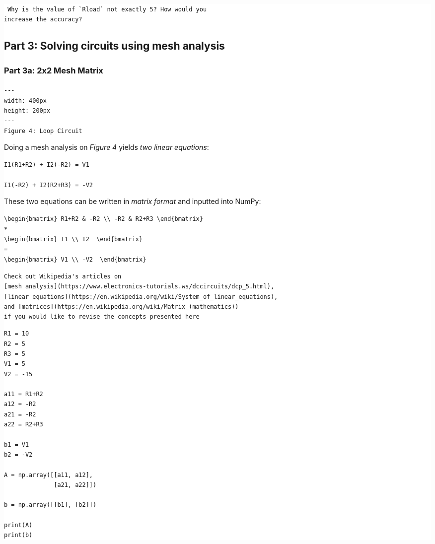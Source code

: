 ```{admonition} Challenge
 Why is the value of `Rload` not exactly 5? How would you
increase the accuracy?
```

## Part 3: Solving circuits using mesh analysis

### Part 3a: 2x2 Mesh Matrix

```{figure} imgs/circuit4.png
---
width: 400px
height: 200px
---
Figure 4: Loop Circuit
```

Doing a mesh analysis on *Figure 4* yields *two linear equations*:


```{math}
I1(R1+R2) + I2(-R2) = V1

I1(-R2) + I2(R2+R3) = -V2
```

These two equations can be written in *matrix format* and inputted into NumPy:

```{math}
\begin{bmatrix} R1+R2 & -R2 \\ -R2 & R2+R3 \end{bmatrix} 
* 
\begin{bmatrix} I1 \\ I2  \end{bmatrix}
=
\begin{bmatrix} V1 \\ -V2  \end{bmatrix}
```

```{admonition} Note
Check out Wikipedia's articles on 
[mesh analysis](https://www.electronics-tutorials.ws/dccircuits/dcp_5.html),
[linear equations](https://en.wikipedia.org/wiki/System_of_linear_equations), 
and [matrices](https://en.wikipedia.org/wiki/Matrix_(mathematics))
if you would like to revise the concepts presented here
```

```{code-cell} ipython3
R1 = 10
R2 = 5
R3 = 5
V1 = 5
V2 = -15

a11 = R1+R2
a12 = -R2
a21 = -R2
a22 = R2+R3

b1 = V1
b2 = -V2

A = np.array([[a11, a12],
              [a21, a22]])

b = np.array([[b1], [b2]])

print(A)
print(b)
```
